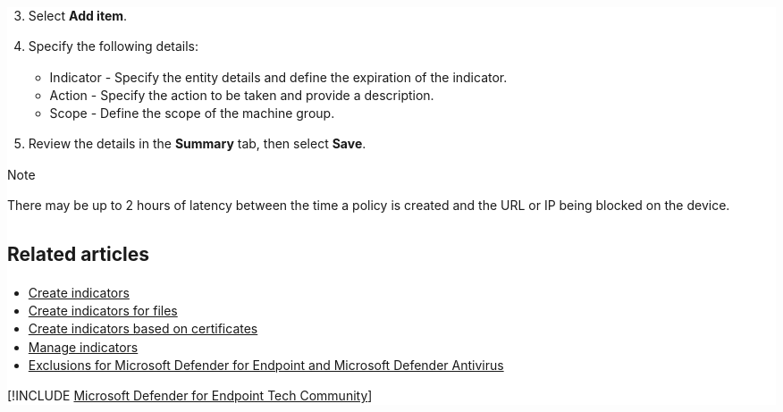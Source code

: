3. Select **Add item**.

4. Specify the following details:
   - Indicator - Specify the entity details and define the expiration of the indicator.
   - Action - Specify the action to be taken and provide a description.
   - Scope - Define the scope of the machine group.

5. Review the details in the **Summary** tab, then select **Save**.

> [!NOTE]
> There may be up to 2 hours of latency between the time a policy is created and the URL or IP being blocked on the device.

## Related articles

- [Create indicators](manage-indicators.md)
- [Create indicators for files](indicator-file.md)
- [Create indicators based on certificates](indicator-certificates.md)
- [Manage indicators](indicator-manage.md)
- [Exclusions for Microsoft Defender for Endpoint and Microsoft Defender Antivirus](defender-endpoint-antivirus-exclusions.md)

[!INCLUDE [Microsoft Defender for Endpoint Tech Community](../includes/defender-mde-techcommunity.md)]
